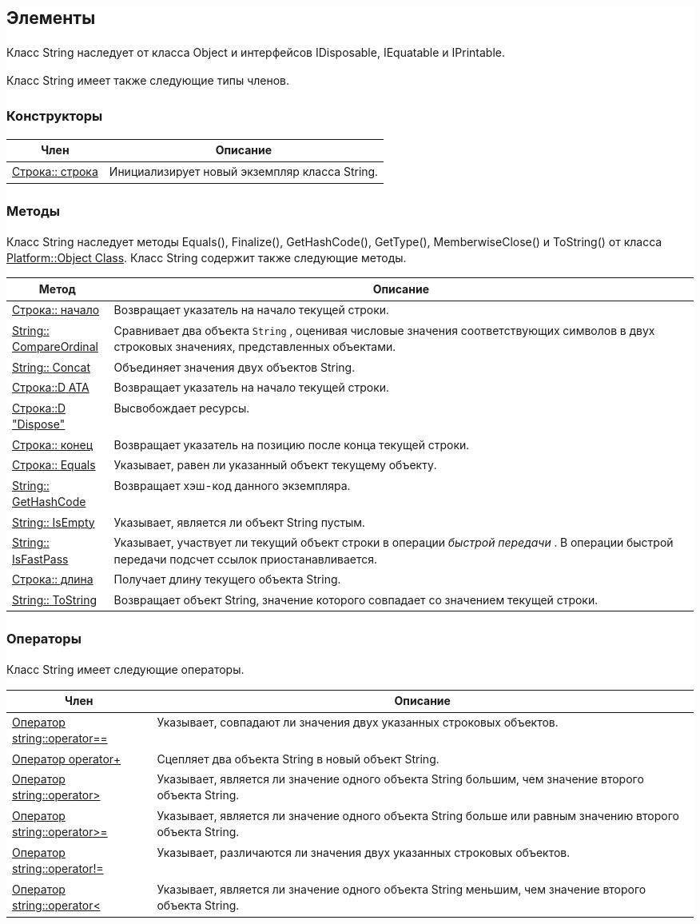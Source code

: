 ## <a name="members"></a>Элементы

Класс String наследует от класса Object и интерфейсов IDisposable, IEquatable и IPrintable.

Класс String имеет также следующие типы членов.

### <a name="constructors"></a>Конструкторы

|Член|Описание|
|------------|-----------------|
|[Строка:: строка](#ctor)|Инициализирует новый экземпляр класса String.|

### <a name="methods"></a>Методы

Класс String наследует методы Equals(), Finalize(), GetHashCode(), GetType(), MemberwiseClose() и ToString() от класса [Platform::Object Class](../cppcx/platform-object-class.md). Класс String содержит также следующие методы.

|Метод|Описание|
|------------|-----------------|
|[Строка:: начало](#begin)|Возвращает указатель на начало текущей строки.|
|[String:: CompareOrdinal](#compareordinal)|Сравнивает два объекта `String` , оценивая числовые значения соответствующих символов в двух строковых значениях, представленных объектами.|
|[String:: Concat](#concat)|Объединяет значения двух объектов String.|
|[Строка::D ATA](#data)|Возвращает указатель на начало текущей строки.|
|[Строка::D "Dispose"](#dispose)|Высвобождает ресурсы.|
|[Строка:: конец](#end)|Возвращает указатель на позицию после конца текущей строки.|
|[Строка:: Equals](#equals)|Указывает, равен ли указанный объект текущему объекту.|
|[String:: GetHashCode](#gethashcode)|Возвращает хэш-код данного экземпляра.|
|[String:: IsEmpty](#isempty)|Указывает, является ли объект String пустым.|
|[String:: IsFastPass](#isfastpass)|Указывает, участвует ли текущий объект строки в операции *быстрой передачи* . В операции быстрой передачи подсчет ссылок приостанавливается.|
|[Строка:: длина](#length)|Получает длину текущего объекта String.|
|[String:: ToString](#tostring)|Возвращает объект String, значение которого совпадает со значением текущей строки.|

### <a name="operators"></a>Операторы

Класс String имеет следующие операторы.

|Член|Описание|
|------------|-----------------|
|[Оператор string::operator==](#operator-equality)|Указывает, совпадают ли значения двух указанных строковых объектов.|
|[Оператор operator+](#operator-plus)|Сцепляет два объекта String в новый объект String.|
|[Оператор string::operator>](#operator-greater-than)|Указывает, является ли значение одного объекта String большим, чем значение второго объекта String.|
|[Оператор string::operator>=](#operator-greater-than-or-equals)|Указывает, является ли значение одного объекта String больше или равным значению второго объекта String.|
|[Оператор string::operator!=](#operator-inequality)|Указывает, различаются ли значения двух указанных строковых объектов.|
|[Оператор string::operator<](#operator-less-than)|Указывает, является ли значение одного объекта String меньшим, чем значение второго объекта String.|
